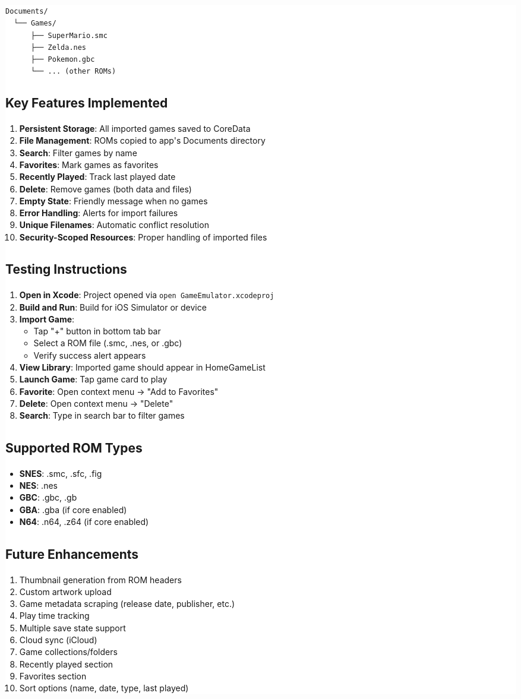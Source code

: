 ```
Documents/
  └── Games/
      ├── SuperMario.smc
      ├── Zelda.nes
      ├── Pokemon.gbc
      └── ... (other ROMs)
```

## Key Features Implemented

1. **Persistent Storage**: All imported games saved to CoreData
2. **File Management**: ROMs copied to app's Documents directory
3. **Search**: Filter games by name
4. **Favorites**: Mark games as favorites
5. **Recently Played**: Track last played date
6. **Delete**: Remove games (both data and files)
7. **Empty State**: Friendly message when no games
8. **Error Handling**: Alerts for import failures
9. **Unique Filenames**: Automatic conflict resolution
10. **Security-Scoped Resources**: Proper handling of imported files

## Testing Instructions

1. **Open in Xcode**: Project opened via `open GameEmulator.xcodeproj`
2. **Build and Run**: Build for iOS Simulator or device
3. **Import Game**:
   - Tap "+" button in bottom tab bar
   - Select a ROM file (.smc, .nes, or .gbc)
   - Verify success alert appears
4. **View Library**: Imported game should appear in HomeGameList
5. **Launch Game**: Tap game card to play
6. **Favorite**: Open context menu → "Add to Favorites"
7. **Delete**: Open context menu → "Delete"
8. **Search**: Type in search bar to filter games

## Supported ROM Types

- **SNES**: .smc, .sfc, .fig
- **NES**: .nes
- **GBC**: .gbc, .gb
- **GBA**: .gba (if core enabled)
- **N64**: .n64, .z64 (if core enabled)

## Future Enhancements

1. Thumbnail generation from ROM headers
2. Custom artwork upload
3. Game metadata scraping (release date, publisher, etc.)
4. Play time tracking
5. Multiple save state support
6. Cloud sync (iCloud)
7. Game collections/folders
8. Recently played section
9. Favorites section
10. Sort options (name, date, type, last played)
